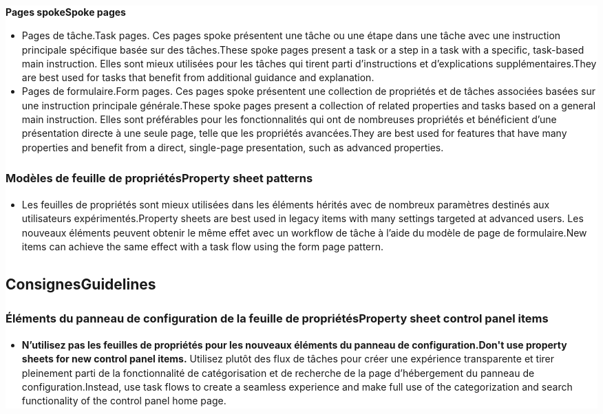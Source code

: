 <span data-ttu-id="a7c86-197">**Pages spoke**</span><span class="sxs-lookup"><span data-stu-id="a7c86-197">**Spoke pages**</span></span>

-   <span data-ttu-id="a7c86-198">Pages de tâche.</span><span class="sxs-lookup"><span data-stu-id="a7c86-198">Task pages.</span></span> <span data-ttu-id="a7c86-199">Ces pages spoke présentent une tâche ou une étape dans une tâche avec une instruction principale spécifique basée sur des tâches.</span><span class="sxs-lookup"><span data-stu-id="a7c86-199">These spoke pages present a task or a step in a task with a specific, task-based main instruction.</span></span> <span data-ttu-id="a7c86-200">Elles sont mieux utilisées pour les tâches qui tirent parti d’instructions et d’explications supplémentaires.</span><span class="sxs-lookup"><span data-stu-id="a7c86-200">They are best used for tasks that benefit from additional guidance and explanation.</span></span>
-   <span data-ttu-id="a7c86-201">Pages de formulaire.</span><span class="sxs-lookup"><span data-stu-id="a7c86-201">Form pages.</span></span> <span data-ttu-id="a7c86-202">Ces pages spoke présentent une collection de propriétés et de tâches associées basées sur une instruction principale générale.</span><span class="sxs-lookup"><span data-stu-id="a7c86-202">These spoke pages present a collection of related properties and tasks based on a general main instruction.</span></span> <span data-ttu-id="a7c86-203">Elles sont préférables pour les fonctionnalités qui ont de nombreuses propriétés et bénéficient d’une présentation directe à une seule page, telle que les propriétés avancées.</span><span class="sxs-lookup"><span data-stu-id="a7c86-203">They are best used for features that have many properties and benefit from a direct, single-page presentation, such as advanced properties.</span></span>

### <a name="property-sheet-patterns"></a><span data-ttu-id="a7c86-204">Modèles de feuille de propriétés</span><span class="sxs-lookup"><span data-stu-id="a7c86-204">Property sheet patterns</span></span>

-   <span data-ttu-id="a7c86-205">Les feuilles de propriétés sont mieux utilisées dans les éléments hérités avec de nombreux paramètres destinés aux utilisateurs expérimentés.</span><span class="sxs-lookup"><span data-stu-id="a7c86-205">Property sheets are best used in legacy items with many settings targeted at advanced users.</span></span> <span data-ttu-id="a7c86-206">Les nouveaux éléments peuvent obtenir le même effet avec un workflow de tâche à l’aide du modèle de page de formulaire.</span><span class="sxs-lookup"><span data-stu-id="a7c86-206">New items can achieve the same effect with a task flow using the form page pattern.</span></span>

## <a name="guidelines"></a><span data-ttu-id="a7c86-207">Consignes</span><span class="sxs-lookup"><span data-stu-id="a7c86-207">Guidelines</span></span>

### <a name="property-sheet-control-panel-items"></a><span data-ttu-id="a7c86-208">Éléments du panneau de configuration de la feuille de propriétés</span><span class="sxs-lookup"><span data-stu-id="a7c86-208">Property sheet control panel items</span></span>

-   <span data-ttu-id="a7c86-209">**N’utilisez pas les feuilles de propriétés pour les nouveaux éléments du panneau de configuration.**</span><span class="sxs-lookup"><span data-stu-id="a7c86-209">**Don't use property sheets for new control panel items.**</span></span> <span data-ttu-id="a7c86-210">Utilisez plutôt des flux de tâches pour créer une expérience transparente et tirer pleinement parti de la fonctionnalité de catégorisation et de recherche de la page d’hébergement du panneau de configuration.</span><span class="sxs-lookup"><span data-stu-id="a7c86-210">Instead, use task flows to create a seamless experience and make full use of the categorization and search functionality of the control panel home page.</span></span>
